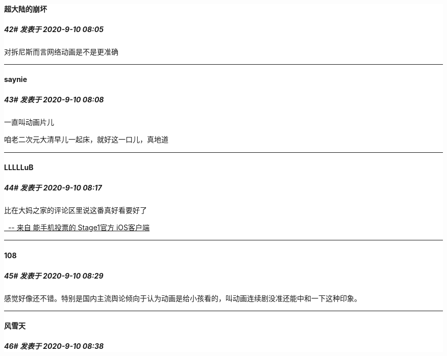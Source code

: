 ####  超大陆的崩坏  
##### 42#       发表于 2020-9-10 08:05




对拆尼斯而言网络动画是不是更准确







-----

####  saynie  
##### 43#       发表于 2020-9-10 08:08




一直叫动画片儿


咱老二次元大清早儿一起床，就好这一口儿，真地道







-----

####  LLLLLuB  
##### 44#       发表于 2020-9-10 08:17




比在大妈之家的评论区里说这番真好看要好了

[  -- 来自 能手机投票的 Stage1官方 iOS客户端](https://itunes.apple.com/fi/app/saraba1st/id1221237470?mt=8)







-----

####  108  
##### 45#       发表于 2020-9-10 08:29




感觉好像还不错。特别是国内主流舆论倾向于认为动画是给小孩看的，叫动画连续剧没准还能中和一下这种印象。







-----

####  风雪天  
##### 46#       发表于 2020-9-10 08:38
